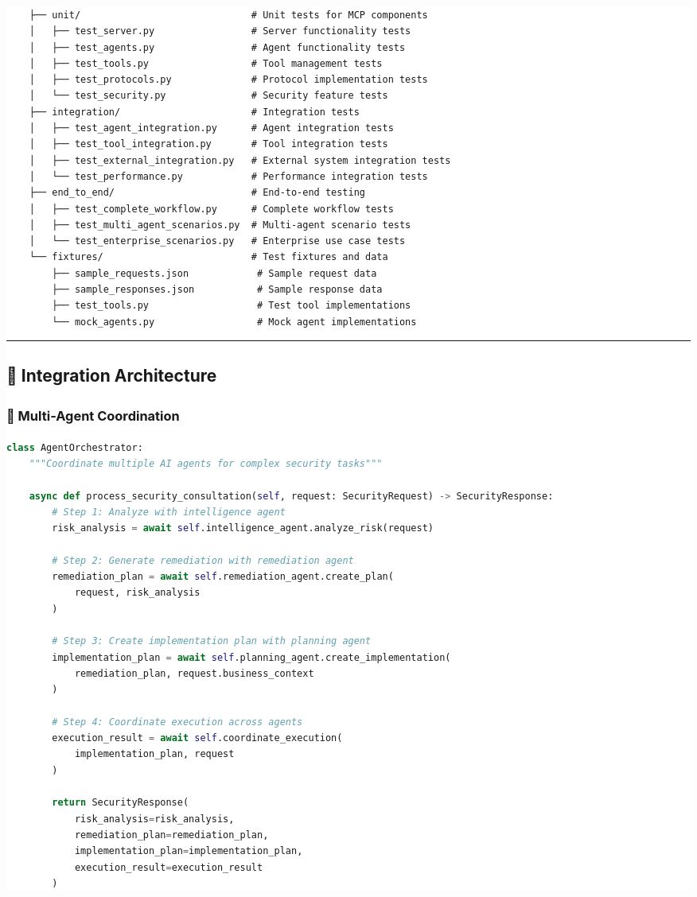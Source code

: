 ```
    ├── unit/                              # Unit tests for MCP components
    │   ├── test_server.py                 # Server functionality tests
    │   ├── test_agents.py                 # Agent functionality tests
    │   ├── test_tools.py                  # Tool management tests
    │   ├── test_protocols.py              # Protocol implementation tests
    │   └── test_security.py               # Security feature tests
    ├── integration/                       # Integration tests
    │   ├── test_agent_integration.py      # Agent integration tests
    │   ├── test_tool_integration.py       # Tool integration tests
    │   ├── test_external_integration.py   # External system integration tests
    │   └── test_performance.py            # Performance integration tests
    ├── end_to_end/                        # End-to-end testing
    │   ├── test_complete_workflow.py      # Complete workflow tests
    │   ├── test_multi_agent_scenarios.py  # Multi-agent scenario tests
    │   └── test_enterprise_scenarios.py   # Enterprise use case tests
    └── fixtures/                          # Test fixtures and data
        ├── sample_requests.json            # Sample request data
        ├── sample_responses.json           # Sample response data
        ├── test_tools.py                   # Test tool implementations
        └── mock_agents.py                  # Mock agent implementations
```

---

## 🔄 Integration Architecture

### **🤖 Multi-Agent Coordination**
```python
class AgentOrchestrator:
    """Coordinate multiple AI agents for complex security tasks"""

    async def process_security_consultation(self, request: SecurityRequest) -> SecurityResponse:
        # Step 1: Analyze with intelligence agent
        risk_analysis = await self.intelligence_agent.analyze_risk(request)

        # Step 2: Generate remediation with remediation agent
        remediation_plan = await self.remediation_agent.create_plan(
            request, risk_analysis
        )

        # Step 3: Create implementation plan with planning agent
        implementation_plan = await self.planning_agent.create_implementation(
            remediation_plan, request.business_context
        )

        # Step 4: Coordinate execution across agents
        execution_result = await self.coordinate_execution(
            implementation_plan, request
        )

        return SecurityResponse(
            risk_analysis=risk_analysis,
            remediation_plan=remediation_plan,
            implementation_plan=implementation_plan,
            execution_result=execution_result
        )
```
